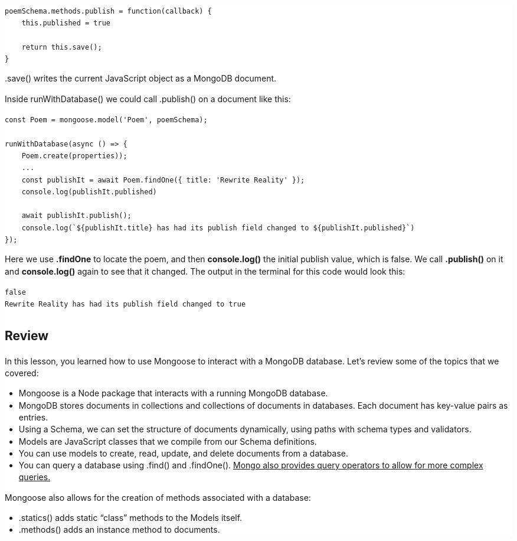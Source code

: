    poemSchema.methods.publish = function(callback) {
        this.published = true

        return this.save();
    }

.save() writes the current JavaScript object as a MongoDB document.

Inside runWithDatabase() we could call .publish() on a document like this:

    const Poem = mongoose.model('Poem', poemSchema);

    runWithDatabase(async () => {
        Poem.create(properties));
        ...
        const publishIt = await Poem.findOne({ title: 'Rewrite Reality' });
        console.log(publishIt.published)

        await publishIt.publish();
        console.log(`${publishIt.title} has had its publish field changed to ${publishIt.published}`)
    });

Here we use **.findOne** to locate the poem, and then **console.log()** the initial publish value, which is false. We
call **.publish()** on it and **console.log()** again to see that it changed. The output in the terminal for this code
would look this:

    false
    Rewrite Reality has had its publish field changed to true

## Review

In this lesson, you learned how to use Mongoose to interact with a MongoDB database. Let’s review some of the topics
that we covered:

- Mongoose is a Node package that interacts with a running MongoDB database.
- MongoDB stores documents in collections and collections of documents in databases. Each document has key-value pairs
  as entries.
- Using a Schema, we can set the structure of documents dynamically, using paths with schema types and validators.
- Models are JavaScript classes that we compile from our Schema definitions.
- You can use models to create, read, update, and delete documents from a database.
- You can query a database using .find() and .findOne().
  [Mongo also provides query operators to allow for more complex queries.](https://docs.mongodb.com/v3.4/reference/operator/query-comparison/)

Mongoose also allows for the creation of methods associated with a database:

- .statics() adds static “class” methods to the Models itself.
- .methods() adds an instance method to documents.
